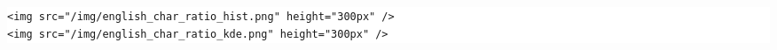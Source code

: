     <img src="/img/english_char_ratio_hist.png" height="300px" />
    <img src="/img/english_char_ratio_kde.png" height="300px" />
</div>